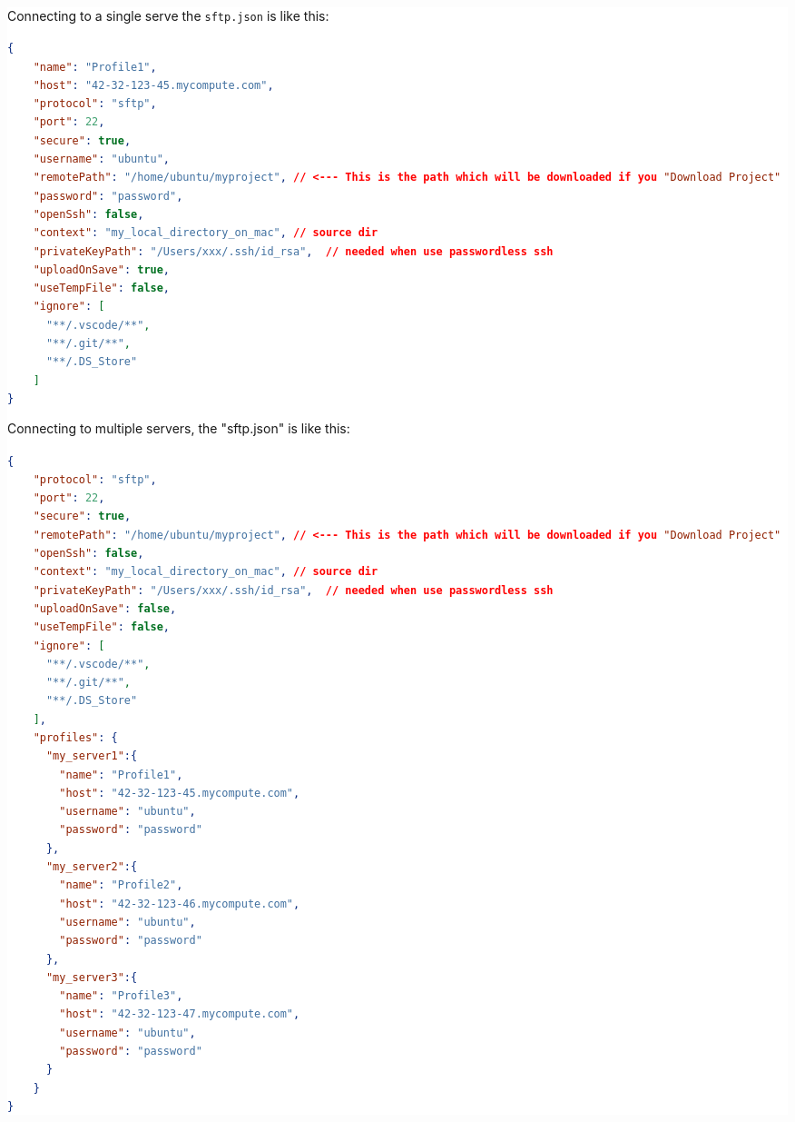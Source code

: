 Connecting to a single serve the `sftp.json` is like this:
```json
{
    "name": "Profile1",
    "host": "42-32-123-45.mycompute.com",
    "protocol": "sftp",
    "port": 22,
    "secure": true,
    "username": "ubuntu",
    "remotePath": "/home/ubuntu/myproject", // <--- This is the path which will be downloaded if you "Download Project"
    "password": "password",
    "openSsh": false,
    "context": "my_local_directory_on_mac", // source dir
    "privateKeyPath": "/Users/xxx/.ssh/id_rsa",  // needed when use passwordless ssh
    "uploadOnSave": true,
    "useTempFile": false,
    "ignore": [
      "**/.vscode/**",
      "**/.git/**",
      "**/.DS_Store"
    ]
}
```

Connecting to multiple servers, the "sftp.json" is like this:
```json
{
    "protocol": "sftp",
    "port": 22,
    "secure": true,
    "remotePath": "/home/ubuntu/myproject", // <--- This is the path which will be downloaded if you "Download Project"
    "openSsh": false,
    "context": "my_local_directory_on_mac", // source dir
    "privateKeyPath": "/Users/xxx/.ssh/id_rsa",  // needed when use passwordless ssh
    "uploadOnSave": false,
    "useTempFile": false,
    "ignore": [
      "**/.vscode/**",
      "**/.git/**",
      "**/.DS_Store"
    ],
    "profiles": {
      "my_server1":{
        "name": "Profile1",
        "host": "42-32-123-45.mycompute.com",
        "username": "ubuntu",
        "password": "password"
      },
      "my_server2":{
        "name": "Profile2",
        "host": "42-32-123-46.mycompute.com",
        "username": "ubuntu",
        "password": "password"
      },
      "my_server3":{
        "name": "Profile3",
        "host": "42-32-123-47.mycompute.com",
        "username": "ubuntu",
        "password": "password"
      }
    }
}
```